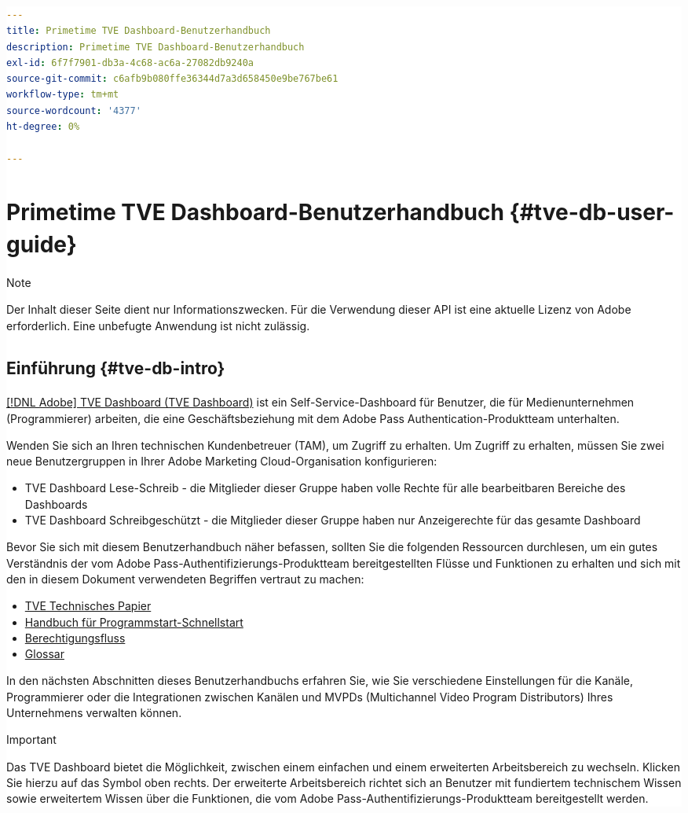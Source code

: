 ```yaml
---
title: Primetime TVE Dashboard-Benutzerhandbuch
description: Primetime TVE Dashboard-Benutzerhandbuch
exl-id: 6f7f7901-db3a-4c68-ac6a-27082db9240a
source-git-commit: c6afb9b080ffe36344d7a3d658450e9be767be61
workflow-type: tm+mt
source-wordcount: '4377'
ht-degree: 0%

---
```


# Primetime TVE Dashboard-Benutzerhandbuch {#tve-db-user-guide}

>[!NOTE]
>
>Der Inhalt dieser Seite dient nur Informationszwecken. Für die Verwendung dieser API ist eine aktuelle Lizenz von Adobe erforderlich. Eine unbefugte Anwendung ist nicht zulässig.

## Einführung {#tve-db-intro}

[[!DNL Adobe] TVE Dashboard (TVE Dashboard)](https://console.auth.adobe.com/) ist ein Self-Service-Dashboard für Benutzer, die für Medienunternehmen (Programmierer) arbeiten, die eine Geschäftsbeziehung mit dem Adobe Pass Authentication-Produktteam unterhalten.

Wenden Sie sich an Ihren technischen Kundenbetreuer (TAM), um Zugriff zu erhalten. Um Zugriff zu erhalten, müssen Sie zwei neue Benutzergruppen in Ihrer Adobe Marketing Cloud-Organisation konfigurieren:

* TVE Dashboard Lese-Schreib - die Mitglieder dieser Gruppe haben volle Rechte für alle bearbeitbaren Bereiche des Dashboards
* TVE Dashboard Schreibgeschützt - die Mitglieder dieser Gruppe haben nur Anzeigerechte für das gesamte Dashboard


Bevor Sie sich mit diesem Benutzerhandbuch näher befassen, sollten Sie die folgenden Ressourcen durchlesen, um ein gutes Verständnis der vom Adobe Pass-Authentifizierungs-Produktteam bereitgestellten Flüsse und Funktionen zu erhalten und sich mit den in diesem Dokument verwendeten Begriffen vertraut zu machen:

* [TVE Technisches Papier](/help/authentication/technical-paper.md)
* [Handbuch für Programmstart-Schnellstart](/help/authentication/programmer-kickstart-guide.md)
* [Berechtigungsfluss](/help/authentication/entitlement-flow.md)
* [Glossar](/help/authentication/glossary.md)


In den nächsten Abschnitten dieses Benutzerhandbuchs erfahren Sie, wie Sie verschiedene Einstellungen für die Kanäle, Programmierer oder die Integrationen zwischen Kanälen und MVPDs (Multichannel Video Program Distributors) Ihres Unternehmens verwalten können.

>[!IMPORTANT]
>Das TVE Dashboard bietet die Möglichkeit, zwischen einem einfachen und einem erweiterten Arbeitsbereich zu wechseln. Klicken Sie hierzu auf das Symbol oben rechts. Der erweiterte Arbeitsbereich richtet sich an Benutzer mit fundiertem technischem Wissen sowie erweitertem Wissen über die Funktionen, die vom Adobe Pass-Authentifizierungs-Produktteam bereitgestellt werden.
